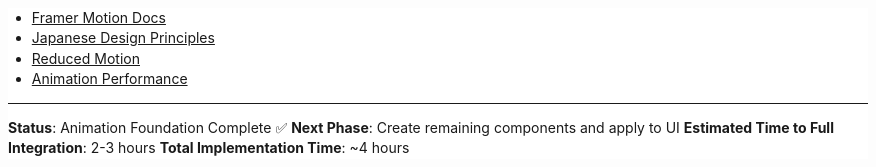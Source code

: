 - [Framer Motion Docs](https://www.framer.com/motion/)
- [Japanese Design Principles](https://www.interaction-design.org/literature/article/the-building-blocks-of-visual-design)
- [Reduced Motion](https://web.dev/prefers-reduced-motion/)
- [Animation Performance](https://web.dev/animations/)

---

**Status**: Animation Foundation Complete ✅
**Next Phase**: Create remaining components and apply to UI
**Estimated Time to Full Integration**: 2-3 hours
**Total Implementation Time**: ~4 hours

